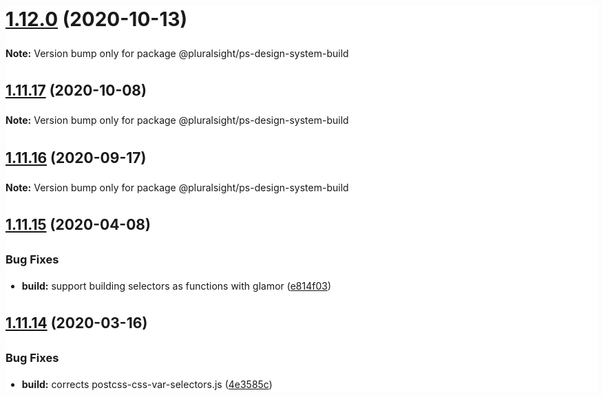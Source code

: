 



# [1.12.0](https://github.com/pluralsight/design-system/compare/@pluralsight/ps-design-system-build@1.11.17...@pluralsight/ps-design-system-build@1.12.0) (2020-10-13)

**Note:** Version bump only for package @pluralsight/ps-design-system-build





## [1.11.17](https://github.com/pluralsight/design-system/compare/@pluralsight/ps-design-system-build@1.11.16...@pluralsight/ps-design-system-build@1.11.17) (2020-10-08)

**Note:** Version bump only for package @pluralsight/ps-design-system-build





## [1.11.16](https://github.com/pluralsight/design-system/compare/@pluralsight/ps-design-system-build@1.11.15...@pluralsight/ps-design-system-build@1.11.16) (2020-09-17)

**Note:** Version bump only for package @pluralsight/ps-design-system-build





## [1.11.15](https://github.com/pluralsight/design-system/compare/@pluralsight/ps-design-system-build@1.11.14...@pluralsight/ps-design-system-build@1.11.15) (2020-04-08)


### Bug Fixes

* **build:** support building selectors as functions with glamor ([e814f03](https://github.com/pluralsight/design-system/commit/e814f0367770dd2362215dff96a6e9732b140495))





## [1.11.14](https://github.com/pluralsight/design-system/compare/@pluralsight/ps-design-system-build@1.11.13...@pluralsight/ps-design-system-build@1.11.14) (2020-03-16)


### Bug Fixes

* **build:** corrects postcss-css-var-selectors.js ([4e3585c](https://github.com/pluralsight/design-system/commit/4e3585cfc64cd696a882b4ec25ef148d937d2840))

